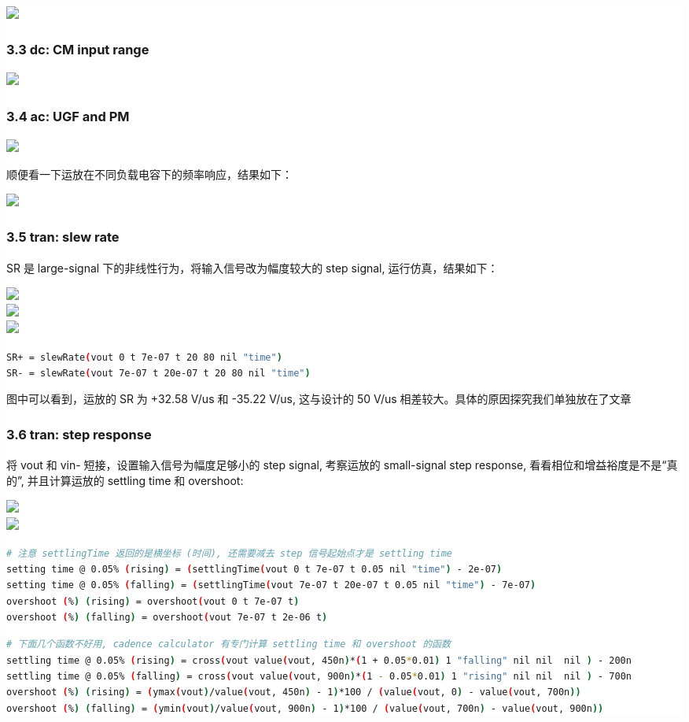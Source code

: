 <div class="center"><img src="https://imagebank-0.oss-cn-beijing.aliyuncs.com/VS-PicGo/2025-06-12-14-03-29_OpAmp__oneStage_single_folded-cascode__80dB_50MHz_50Vus.png"/></div>


### 3.3 dc: CM input range

<div class="center"><img src="https://imagebank-0.oss-cn-beijing.aliyuncs.com/VS-PicGo/2025-06-12-14-19-26_OpAmp__oneStage_single_folded-cascode__80dB_50MHz_50Vus.png"/></div>


### 3.4 ac: UGF and PM

<div class="center"><img src="https://imagebank-0.oss-cn-beijing.aliyuncs.com/VS-PicGo/2025-06-12-13-39-24_OpAmp__oneStage_single_folded-cascode__80dB_50MHz_50Vus.png"/></div>

顺便看一下运放在不同负载电容下的频率响应，结果如下：

<div class="center"><img src="https://imagebank-0.oss-cn-beijing.aliyuncs.com/VS-PicGo/2025-06-14-18-17-58_OpAmp__oneStage_single_folded-cascode__80dB_50MHz_50Vus.png"/></div>


### 3.5 tran: slew rate

SR 是 large-signal 下的非线性行为，将输入信号改为幅度较大的 step signal, 运行仿真，结果如下：



<div class="center"><img src="https://imagebank-0.oss-cn-beijing.aliyuncs.com/VS-PicGo/2025-06-12-19-31-09_OpAmp__oneStage_single_folded-cascode__80dB_50MHz_50Vus.png"/></div>
<div class="center"><img src="https://imagebank-0.oss-cn-beijing.aliyuncs.com/VS-PicGo/2025-06-12-19-48-07_OpAmp__oneStage_single_folded-cascode__80dB_50MHz_50Vus.png"/></div>
<div class="center"><img src="https://imagebank-0.oss-cn-beijing.aliyuncs.com/VS-PicGo/2025-06-12-19-51-01_OpAmp__oneStage_single_folded-cascode__80dB_50MHz_50Vus.png"/></div>

``` bash
SR+ = slewRate(vout 0 t 7e-07 t 20 80 nil "time")
SR- = slewRate(vout 7e-07 t 20e-07 t 20 80 nil "time")
```

图中可以看到，运放的 SR 为 +32.58 V/us 和 -35.22 V/us, 这与设计的 50 V/us 相差较大。具体的原因探究我们单独放在了文章 

### 3.6 tran: step response


将 vout 和 vin- 短接，设置输入信号为幅度足够小的 step signal, 考察运放的 small-signal step response, 看看相位和增益裕度是不是“真的”, 并且计算运放的 settling time 和 overshoot:

<div class="center"><img src="https://imagebank-0.oss-cn-beijing.aliyuncs.com/VS-PicGo/2025-06-12-19-38-03_OpAmp__oneStage_single_folded-cascode__80dB_50MHz_50Vus.png"/></div>
<div class="center"><img src="https://imagebank-0.oss-cn-beijing.aliyuncs.com/VS-PicGo/2025-06-12-19-56-19_OpAmp__oneStage_single_folded-cascode__80dB_50MHz_50Vus.png"/></div>

``` bash
# 注意 settlingTime 返回的是横坐标 (时间), 还需要减去 step 信号起始点才是 settling time
setting time @ 0.05% (rising) = (settlingTime(vout 0 t 7e-07 t 0.05 nil "time") - 2e-07)
setting time @ 0.05% (falling) = (settlingTime(vout 7e-07 t 20e-07 t 0.05 nil "time") - 7e-07)
overshoot (%) (rising) = overshoot(vout 0 t 7e-07 t)
overshoot (%) (falling) = overshoot(vout 7e-07 t 2e-06 t)
```


``` bash
# 下面几个函数不好用, cadence calculator 有专门计算 settling time 和 overshoot 的函数
settling time @ 0.05% (rising) = cross(vout value(vout, 450n)*(1 + 0.05*0.01) 1 "falling" nil nil  nil ) - 200n
settling time @ 0.05% (falling) = cross(vout value(vout, 900n)*(1 - 0.05*0.01) 1 "rising" nil nil  nil ) - 700n
overshoot (%) (rising) = (ymax(vout)/value(vout, 450n) - 1)*100 / (value(vout, 0) - value(vout, 700n))
overshoot (%) (falling) = (ymin(vout)/value(vout, 900n) - 1)*100 / (value(vout, 700n) - value(vout, 900n))
```
